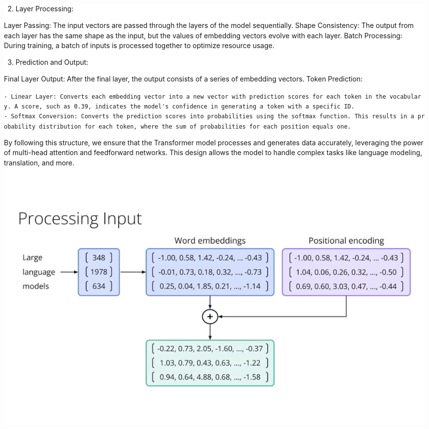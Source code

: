 2. Layer Processing:

Layer Passing: The input vectors are passed through the layers of the model sequentially.
Shape Consistency: The output from each layer has the same shape as the input, but the values of embedding vectors
evolve with each layer.
Batch Processing: During training, a batch of inputs is processed together to optimize resource usage.

3. Prediction and Output:

Final Layer Output: After the final layer, the output consists of a series of embedding vectors.
Token Prediction:

    - Linear Layer: Converts each embedding vector into a new vector with prediction scores for each token in the vocabulary. A score, such as 0.39, indicates the model's confidence in generating a token with a specific ID.
    - Softmax Conversion: Converts the prediction scores into probabilities using the softmax function. This results in a probability distribution for each token, where the sum of probabilities for each position equals one.

By following this structure, we ensure that the Transformer model processes and generates data accurately, leveraging
the power of multi-head attention and feedforward networks. This design allows the model to handle complex tasks like
language modeling, translation, and more.

<br>

![title](images/a.png)

<br>
